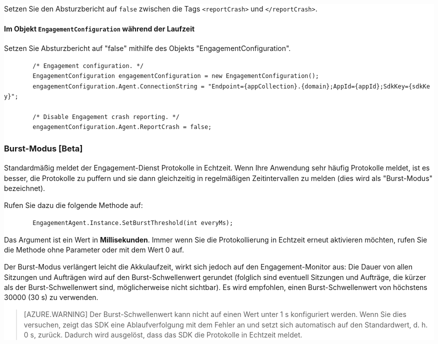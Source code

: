 Setzen Sie den Absturzbericht auf  `false` zwischen die Tags `<reportCrash>`  und `</reportCrash>`.

#### Im Objekt  `EngagementConfiguration` während der Laufzeit

Setzen Sie Absturzbericht auf "false" mithilfe des Objekts "EngagementConfiguration".

			/* Engagement configuration. */
			EngagementConfiguration engagementConfiguration = new EngagementConfiguration();
			engagementConfiguration.Agent.ConnectionString = "Endpoint={appCollection}.{domain};AppId={appId};SdkKey={sdkKey}";
			
			/* Disable Engagement crash reporting. */
			engagementConfiguration.Agent.ReportCrash = false;

### Burst-Modus [Beta]

Standardmäßig meldet der Engagement-Dienst Protokolle in Echtzeit. Wenn Ihre Anwendung sehr häufig Protokolle meldet, ist es besser, die Protokolle zu puffern und sie dann gleichzeitig in regelmäßigen Zeitintervallen zu melden (dies wird als "Burst-Modus" bezeichnet).

Rufen Sie dazu die folgende Methode auf:

			EngagementAgent.Instance.SetBurstThreshold(int everyMs);

Das Argument ist ein Wert in **Millisekunden**. Immer wenn Sie die Protokollierung in Echtzeit erneut aktivieren möchten, rufen Sie die Methode ohne Parameter oder mit dem Wert 0 auf.

Der Burst-Modus verlängert leicht die Akkulaufzeit, wirkt sich jedoch auf den Engagement-Monitor aus: Die Dauer von allen Sitzungen und Aufträgen wird auf den Burst-Schwellenwert gerundet (folglich sind eventuell Sitzungen und Aufträge, die kürzer als der Burst-Schwellenwert sind, möglicherweise nicht sichtbar). Es wird empfohlen, einen Burst-Schwellenwert von höchstens 30000 (30 s) zu verwenden.

> [AZURE.WARNING] Der Burst-Schwellenwert kann nicht auf einen Wert unter 1 s konfiguriert werden. Wenn Sie dies versuchen, zeigt das SDK eine Ablaufverfolgung mit dem Fehler an und setzt sich automatisch auf den Standardwert, d. h. 0 s, zurück. Dadurch wird ausgelöst, dass das SDK die Protokolle in Echtzeit meldet.

[hier]:http://www.nuget.org/packages/Capptain.WindowsCS
[NuGet-Website]:http://docs.nuget.org/docs/start-here/overview



